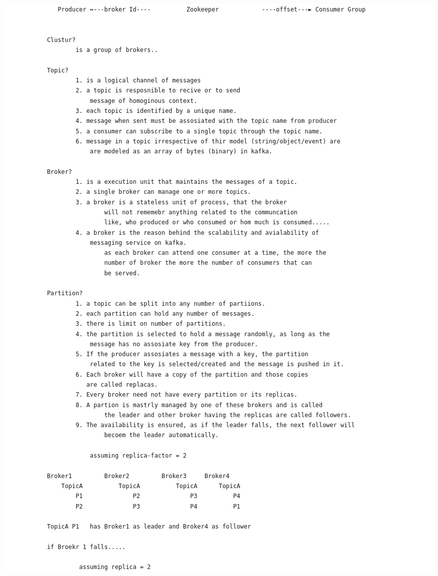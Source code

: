                    Producer ↔---broker Id----          Zookeeper            ----offset---► Consumer Group


                Clustur?
                        is a group of brokers..

                Topic?
                        1. is a logical channel of messages
                        2. a topic is resposnible to recive or to send
                            message of homoginous context.
                        3. each topic is identified by a unique name.
                        4. message when sent must be assosiated with the topic name from producer
                        5. a consumer can subscribe to a single topic through the topic name.
                        6. message in a topic irrespective of thir model (string/object/event) are
                            are modeled as an array of bytes (binary) in kafka.

                Broker?
                        1. is a execution unit that maintains the messages of a topic.
                        2. a single broker can manage one or more topics.
                        3. a broker is a stateless unit of process, that the broker
                                will not rememebr anything related to the communcation
                                like, who produced or who consumed or hom much is consumed.....
                        4. a broker is the reason behind the scalability and avialability of
                            messaging service on kafka.
                                as each broker can attend one consumer at a time, the more the 
                                number of broker the more the number of consumers that can
                                be served.

                Partition?
                        1. a topic can be split into any number of partiions.
                        2. each partition can hold any number of messages.
                        3. there is limit on number of partitions.
                        4. the partition is selected to hold a message randomly, as long as the 
                            message has no assosiate key from the producer.
                        5. If the producer assosiates a message with a key, the partition
                            related to the key is selected/created and the message is pushed in it.
                        6. Each broker will have a copy of the partition and those copies
                           are called replacas.
                        7. Every broker need not have every partition or its replicas.
                        8. A partion is mastrly managed by one of these brokers and is called
                                the leader and other broker having the replicas are called followers.
                        9. The availability is ensured, as if the leader falls, the next follower will
                                becoem the leader automatically.

                            assuming replica-factor = 2

                Broker1         Broker2         Broker3     Broker4
                    TopicA          TopicA          TopicA      TopicA
                        P1              P2              P3          P4
                        P2              P3              P4          P1

                TopicA P1   has Broker1 as leader and Broker4 as follower

                if Broekr 1 falls.....

                         assuming replica = 2
